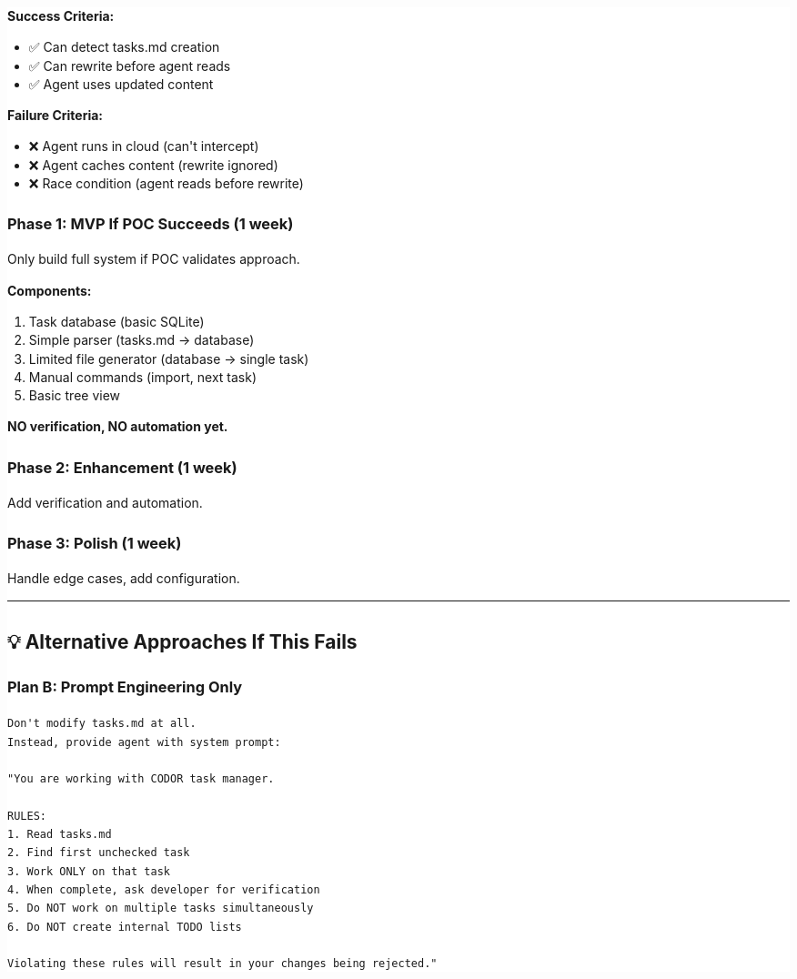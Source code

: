 **Success Criteria:**
- ✅ Can detect tasks.md creation
- ✅ Can rewrite before agent reads
- ✅ Agent uses updated content

**Failure Criteria:**
- ❌ Agent runs in cloud (can't intercept)
- ❌ Agent caches content (rewrite ignored)
- ❌ Race condition (agent reads before rewrite)

### Phase 1: **MVP If POC Succeeds** (1 week)

Only build full system if POC validates approach.

**Components:**
1. Task database (basic SQLite)
2. Simple parser (tasks.md → database)
3. Limited file generator (database → single task)
4. Manual commands (import, next task)
5. Basic tree view

**NO verification, NO automation yet.**

### Phase 2: **Enhancement** (1 week)

Add verification and automation.

### Phase 3: **Polish** (1 week)

Handle edge cases, add configuration.

---

## 💡 Alternative Approaches If This Fails

### Plan B: **Prompt Engineering Only**

```
Don't modify tasks.md at all.
Instead, provide agent with system prompt:

"You are working with CODOR task manager.

RULES:
1. Read tasks.md
2. Find first unchecked task
3. Work ONLY on that task
4. When complete, ask developer for verification
5. Do NOT work on multiple tasks simultaneously
6. Do NOT create internal TODO lists

Violating these rules will result in your changes being rejected."
```
